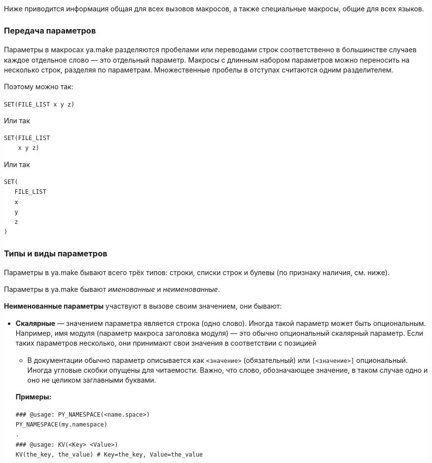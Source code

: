 Ниже приводится информация общая для всех вызовов макросов, а также специальные макросы, общие для всех языков.


### Передача параметров

Параметры в макросах ya.make разделяются пробелами или переводами строк соответственно в большинстве случаев каждое отдельное слово — это отдельный параметр.
Макросы с длинным набором параметров можно переносить на несколько строк, разделяя по параметрам. Множественные пробелы в отступах считаются одним разделителем.

Поэтому можно так:

```
SET(FILE_LIST x y z)
```

Или так
```
SET(FILE_LIST
    x y z)
```
Или так
```
SET(
   FILE_LIST
   x
   y
   z
)
```

### Типы и виды параметров

Параметры в ya.make бывают всего трёх типов: строки, списки строк и булевы (по признаку наличия, см. ниже).

Параметры в ya.make бывают *именованные* и *неименованные*.

**Неименованные параметры** участвуют в вызове своим значением, они бывают:

- **Скалярные** — значением параметра является строка (одно слово). Иногда такой параметр может быть опциональным. Например, имя модуля 
   (параметр макроса заголовка модуля) — это обычно опциональный скалярный параметр.  Если таких параметров несколько, они принимают свои
   значения в соответствии с позицией

  - В документации обычно параметр описывается как `<значение>` (обязательный) или `[<значение>]` опциональный. Иногда угловые скобки опущены для читаемости.
    Важно, что слово, обозначающее значение, в таком случае одно и оно не целиком заглавными буквами.

  __Примеры:__
  ```
  ### @usage: PY_NAMESPACE(<name.space>)
  PY_NAMESPACE(my.namespace)
  .
  ### @usage: KV(<Key> <Value>)
  KV(the_key, the_value) # Key=the_key, Value=the_value
  ```
